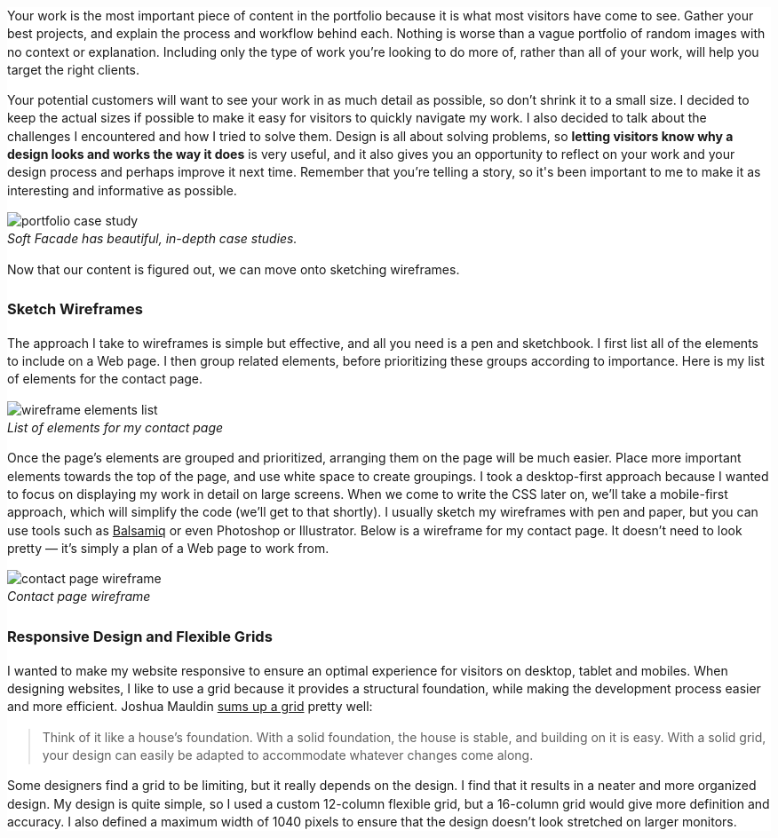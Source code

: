 Your work is the most important piece of content in the portfolio because it is what most visitors have come to see. Gather your best projects, and explain the process and workflow behind each. Nothing is worse than a vague portfolio of random images with no context or explanation. Including only the type of work you’re looking to do more of, rather than all of your work, will help you target the right clients.

Your potential customers will want to see your work in as much detail as possible, so don’t shrink it to a small size. I decided to keep the actual sizes if possible to make it easy for visitors to quickly navigate my work. I also decided to talk about the challenges I encountered and how I tried to solve them. Design is all about solving problems, so <strong>letting visitors know why a design looks and works the way it does</strong> is very useful, and it also gives you an opportunity to reflect on your work and your design process and perhaps improve it next time. Remember that you’re telling a story, so it's been important to me to make it as interesting and informative as possible.

<img loading="lazy" decoding="async" class="164614" src="https://archive.smashing.media/assets/344dbf88-fdf9-42bb-adb4-46f01eedd629/dda47caa-22ba-4809-a81b-8eb7f2d666b2/portfolio-case-study-example-small-mini.jpg" alt="portfolio case study" width="500" height="904" /><br>
<em>Soft Facade has beautiful, in-depth case studies.</em>

Now that our content is figured out, we can move onto sketching wireframes.</p>

### Sketch Wireframes

The approach I take to wireframes is simple but effective, and all you need is a pen and sketchbook. I first list all of the elements to include on a Web page. I then group related elements, before prioritizing these groups according to importance. Here is my list of elements for the contact page.

<img loading="lazy" decoding="async" class="162963" src="https://archive.smashing.media/assets/344dbf88-fdf9-42bb-adb4-46f01eedd629/5dfe83fc-dbdc-487f-a351-cc60b816e3f2/wireframe-list-mini.jpg" alt="wireframe elements list" width="500" height="425" /><br>
<em>List of elements for my contact page</em>

Once the page’s elements are grouped and prioritized, arranging them on the page will be much easier. Place more important elements towards the top of the page, and use white space to create groupings. I took a desktop-first approach because I wanted to focus on displaying my work in detail on large screens. When we come to write the CSS later on, we’ll take a mobile-first approach, which will simplify the code (we’ll get to that shortly). I usually sketch my wireframes with pen and paper, but you can use tools such as <a href="https://www.balsamiq.com/" rel="nofollow">Balsamiq</a> or even Photoshop or Illustrator. Below is a wireframe for my contact page. It doesn’t need to look pretty — it’s simply a plan of a Web page to work from.

<img loading="lazy" decoding="async" class="162964" src="https://archive.smashing.media/assets/344dbf88-fdf9-42bb-adb4-46f01eedd629/ea9c8dbd-721d-4454-8951-481ad26b7bc5/contact-page-wireframe-mini.jpg" alt="contact page wireframe" width="500" height="496" /><br>
<em>Contact page wireframe</em>

### Responsive Design and Flexible Grids

I wanted to make my website responsive to ensure an optimal experience for visitors on desktop, tablet and mobiles. When designing websites, I like to use a grid because it provides a structural foundation, while making the development process easier and more efficient. Joshua Mauldin <a href="https://www.smashingmagazine.com/2013/05/02/ios-grid-system-free-extension-adobe-fireworks/">sums up a grid</a> pretty well:
<blockquote>Think of it like a house’s foundation. With a solid foundation, the house is stable, and building on it is easy. With a solid grid, your design can easily be adapted to accommodate whatever changes come along.</blockquote>

Some designers find a grid to be limiting, but it really depends on the design. I find that it results in a neater and more organized design. My design is quite simple, so I used a custom 12-column flexible grid, but a 16-column grid would give more definition and accuracy. I also defined a maximum width of 1040 pixels to ensure that the design doesn’t look stretched on larger monitors.
